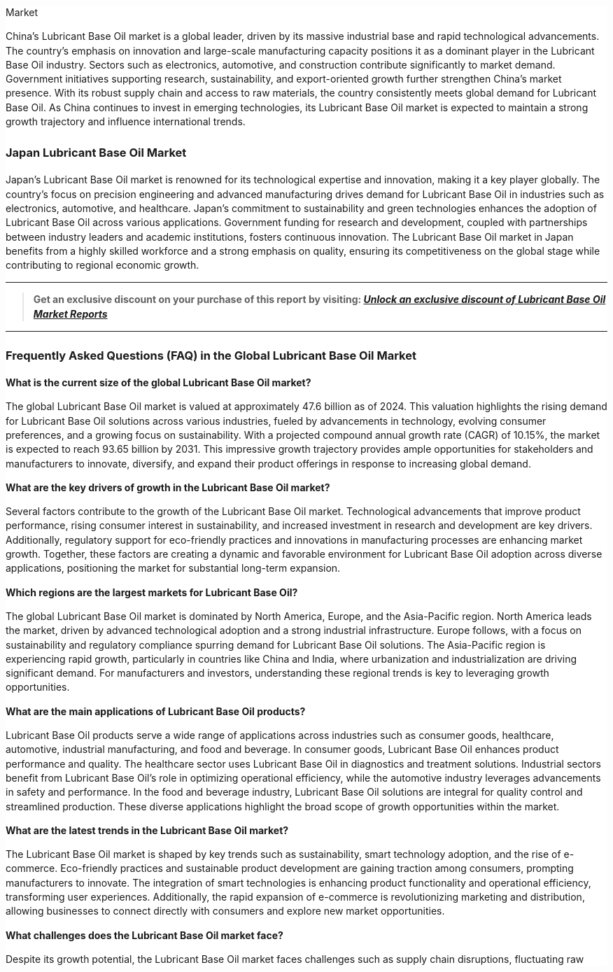 Market</h3><p>China&rsquo;s Lubricant Base Oil market is a global leader, driven by its massive industrial base and rapid technological advancements. The country&rsquo;s emphasis on innovation and large-scale manufacturing capacity positions it as a dominant player in the Lubricant Base Oil industry. Sectors such as electronics, automotive, and construction contribute significantly to market demand. Government initiatives supporting research, sustainability, and export-oriented growth further strengthen China&rsquo;s market presence. With its robust supply chain and access to raw materials, the country consistently meets global demand for Lubricant Base Oil. As China continues to invest in emerging technologies, its Lubricant Base Oil market is expected to maintain a strong growth trajectory and influence international trends.</p><h3>Japan Lubricant Base Oil Market</h3><p>Japan&rsquo;s Lubricant Base Oil market is renowned for its technological expertise and innovation, making it a key player globally. The country&rsquo;s focus on precision engineering and advanced manufacturing drives demand for Lubricant Base Oil in industries such as electronics, automotive, and healthcare. Japan&rsquo;s commitment to sustainability and green technologies enhances the adoption of Lubricant Base Oil across various applications. Government funding for research and development, coupled with partnerships between industry leaders and academic institutions, fosters continuous innovation. The Lubricant Base Oil market in Japan benefits from a highly skilled workforce and a strong emphasis on quality, ensuring its competitiveness on the global stage while contributing to regional economic growth.</p><hr /><blockquote><p><strong>Get an exclusive discount on your purchase of this report by visiting: <em><a href="://marketresearchpulse.com/ask-for-discount/149954?utm_source=Github&amp;utm_medium=0115">Unlock an exclusive discount of Lubricant Base Oil Market Reports</a></em>&nbsp;</strong></p></blockquote><hr /><h3>Frequently Asked Questions (FAQ) in the Global Lubricant Base Oil Market</h3><p><strong>What is the current size of the global Lubricant Base Oil market?</strong></p><p>The global Lubricant Base Oil market is valued at approximately 47.6 billion as of 2024. This valuation highlights the rising demand for Lubricant Base Oil solutions across various industries, fueled by advancements in technology, evolving consumer preferences, and a growing focus on sustainability. With a projected compound annual growth rate (CAGR) of 10.15%, the market is expected to reach 93.65 billion by 2031. This impressive growth trajectory provides ample opportunities for stakeholders and manufacturers to innovate, diversify, and expand their product offerings in response to increasing global demand.</p><p><strong>What are the key drivers of growth in the Lubricant Base Oil market?</strong></p><p>Several factors contribute to the growth of the Lubricant Base Oil market. Technological advancements that improve product performance, rising consumer interest in sustainability, and increased investment in research and development are key drivers. Additionally, regulatory support for eco-friendly practices and innovations in manufacturing processes are enhancing market growth. Together, these factors are creating a dynamic and favorable environment for Lubricant Base Oil adoption across diverse applications, positioning the market for substantial long-term expansion.</p><p><strong>Which regions are the largest markets for Lubricant Base Oil?</strong></p><p>The global Lubricant Base Oil market is dominated by North America, Europe, and the Asia-Pacific region. North America leads the market, driven by advanced technological adoption and a strong industrial infrastructure. Europe follows, with a focus on sustainability and regulatory compliance spurring demand for Lubricant Base Oil solutions. The Asia-Pacific region is experiencing rapid growth, particularly in countries like China and India, where urbanization and industrialization are driving significant demand. For manufacturers and investors, understanding these regional trends is key to leveraging growth opportunities.</p><p><strong>What are the main applications of Lubricant Base Oil products?</strong></p><p>Lubricant Base Oil products serve a wide range of applications across industries such as consumer goods, healthcare, automotive, industrial manufacturing, and food and beverage. In consumer goods, Lubricant Base Oil enhances product performance and quality. The healthcare sector uses Lubricant Base Oil in diagnostics and treatment solutions. Industrial sectors benefit from Lubricant Base Oil&rsquo;s role in optimizing operational efficiency, while the automotive industry leverages advancements in safety and performance. In the food and beverage industry, Lubricant Base Oil solutions are integral for quality control and streamlined production. These diverse applications highlight the broad scope of growth opportunities within the market.</p><p><strong>What are the latest trends in the Lubricant Base Oil market?</strong></p><p>The Lubricant Base Oil market is shaped by key trends such as sustainability, smart technology adoption, and the rise of e-commerce. Eco-friendly practices and sustainable product development are gaining traction among consumers, prompting manufacturers to innovate. The integration of smart technologies is enhancing product functionality and operational efficiency, transforming user experiences. Additionally, the rapid expansion of e-commerce is revolutionizing marketing and distribution, allowing businesses to connect directly with consumers and explore new market opportunities.</p><p><strong>What challenges does the Lubricant Base Oil market face?</strong></p><p>Despite its growth potential, the Lubricant Base Oil market faces challenges such as supply chain disruptions, fluctuating raw